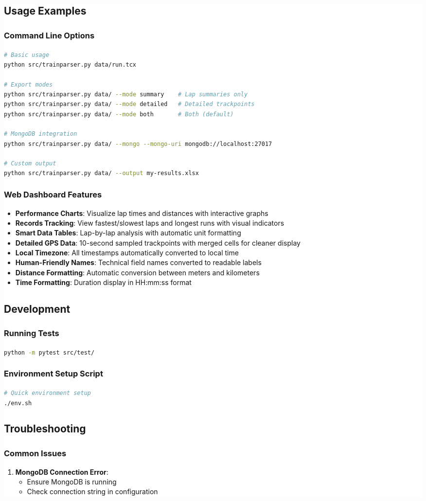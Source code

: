 ## Usage Examples

### Command Line Options

```bash
# Basic usage
python src/trainparser.py data/run.tcx

# Export modes
python src/trainparser.py data/ --mode summary    # Lap summaries only
python src/trainparser.py data/ --mode detailed   # Detailed trackpoints
python src/trainparser.py data/ --mode both       # Both (default)

# MongoDB integration
python src/trainparser.py data/ --mongo --mongo-uri mongodb://localhost:27017

# Custom output
python src/trainparser.py data/ --output my-results.xlsx
```

### Web Dashboard Features

- **Performance Charts**: Visualize lap times and distances with interactive graphs
- **Records Tracking**: View fastest/slowest laps and longest runs with visual indicators
- **Smart Data Tables**: Lap-by-lap analysis with automatic unit formatting
- **Detailed GPS Data**: 10-second sampled trackpoints with merged cells for cleaner display
- **Local Timezone**: All timestamps automatically converted to local time
- **Human-Friendly Names**: Technical field names converted to readable labels
- **Distance Formatting**: Automatic conversion between meters and kilometers
- **Time Formatting**: Duration display in HH:mm:ss format

## Development

### Running Tests

```bash
python -m pytest src/test/
```

### Environment Setup Script

```bash
# Quick environment setup
./env.sh
```

## Troubleshooting

### Common Issues

1. **MongoDB Connection Error**:
   - Ensure MongoDB is running
   - Check connection string in configuration
